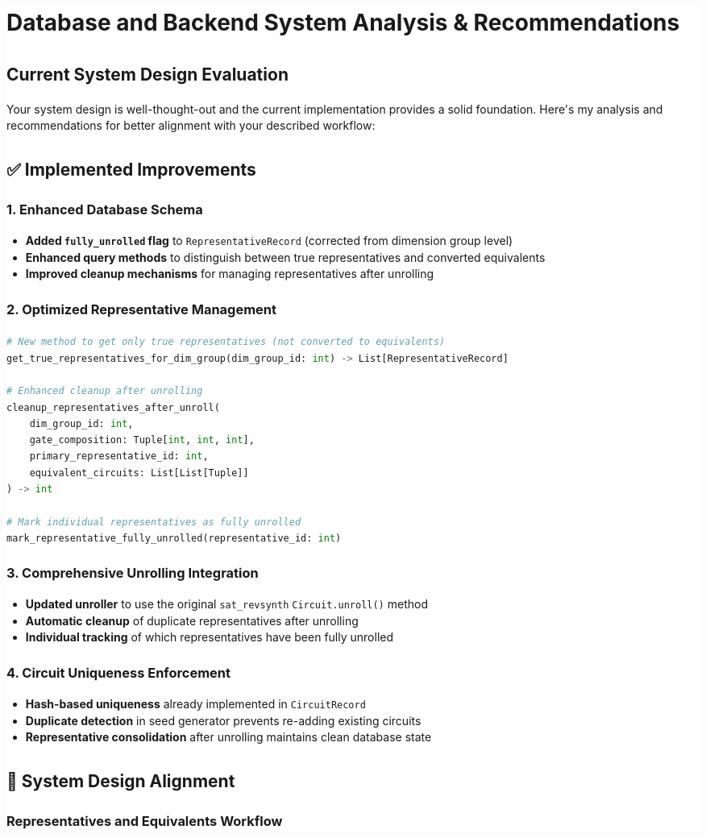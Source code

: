 # Database and Backend System Analysis & Recommendations

## Current System Design Evaluation

Your system design is well-thought-out and the current implementation provides a solid foundation. Here's my analysis and recommendations for better alignment with your described workflow:

## ✅ Implemented Improvements

### 1. **Enhanced Database Schema**

-   **Added `fully_unrolled` flag** to `RepresentativeRecord` (corrected from dimension group level)
-   **Enhanced query methods** to distinguish between true representatives and converted equivalents
-   **Improved cleanup mechanisms** for managing representatives after unrolling

### 2. **Optimized Representative Management**

```python
# New method to get only true representatives (not converted to equivalents)
get_true_representatives_for_dim_group(dim_group_id: int) -> List[RepresentativeRecord]

# Enhanced cleanup after unrolling
cleanup_representatives_after_unroll(
    dim_group_id: int,
    gate_composition: Tuple[int, int, int],
    primary_representative_id: int,
    equivalent_circuits: List[List[Tuple]]
) -> int

# Mark individual representatives as fully unrolled
mark_representative_fully_unrolled(representative_id: int)
```

### 3. **Comprehensive Unrolling Integration**

-   **Updated unroller** to use the original `sat_revsynth` `Circuit.unroll()` method
-   **Automatic cleanup** of duplicate representatives after unrolling
-   **Individual tracking** of which representatives have been fully unrolled

### 4. **Circuit Uniqueness Enforcement**

-   **Hash-based uniqueness** already implemented in `CircuitRecord`
-   **Duplicate detection** in seed generator prevents re-adding existing circuits
-   **Representative consolidation** after unrolling maintains clean database state

## 🎯 System Design Alignment

### Representatives and Equivalents Workflow
